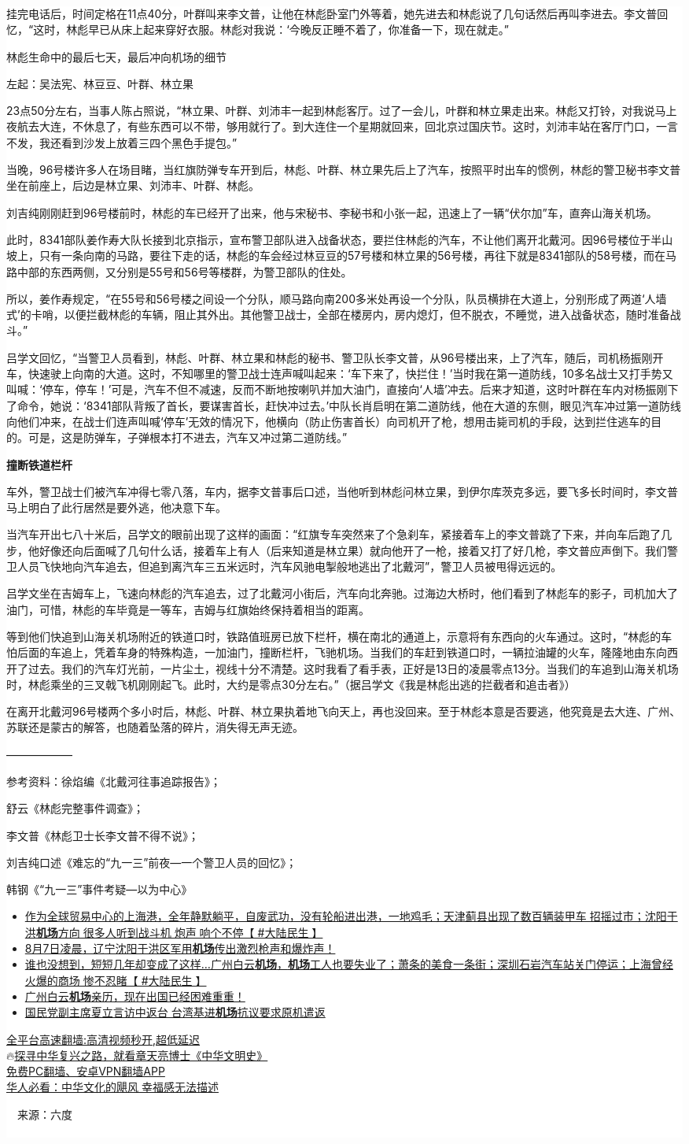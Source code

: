 <p>挂完电话后，时间定格在11点40分，叶群叫来李文普，让他在林彪卧室门外等着，她先进去和林彪说了几句话然后再叫李进去。李文普回忆，“这时，林彪早已从床上起来穿好衣服。林彪对我说：‘今晚反正睡不着了，你准备一下，现在就走。&#8221;</p> <p>林彪生命中的最后七天，最后冲向机场的细节</p> <p>左起：吴法宪、林豆豆、叶群、林立果</p> <p>23点50分左右，当事人陈占照说，“林立果、叶群、刘沛丰一起到林彪客厅。过了一会儿，叶群和林立果走出来。林彪又打铃，对我说马上夜航去大连，不休息了，有些东西可以不带，够用就行了。到大连住一个星期就回来，回北京过国庆节。这时，刘沛丰站在客厅门口，一言不发，我还看到沙发上放着三四个黑色手提包。”</p> <p>当晚，96号楼许多人在场目睹，当红旗防弹专车开到后，林彪、叶群、林立果先后上了汽车，按照平时出车的惯例，林彪的警卫秘书李文普坐在前座上，后边是林立果、刘沛丰、叶群、林彪。</p> <p>刘吉纯刚刚赶到96号楼前时，林彪的车已经开了出来，他与宋秘书、李秘书和小张一起，迅速上了一辆“伏尔加”车，直奔山海关机场。</p> <p>此时，8341部队姜作寿大队长接到北京指示，宣布警卫部队进入战备状态，要拦住林彪的汽车，不让他们离开北戴河。因96号楼位于半山坡上，只有一条向南的马路，要往下走的话，林彪的车会经过林豆豆的57号楼和林立果的56号楼，再往下就是8341部队的58号楼，而在马路中部的东西两侧，又分别是55号和56号等楼群，为警卫部队的住处。</p> <p>所以，姜作寿规定，“在55号和56号楼之间设一个分队，顺马路向南200多米处再设一个分队，队员横排在大道上，分别形成了两道‘人墙式’的卡哨，以便拦截林彪的车辆，阻止其外出。其他警卫战士，全部在楼房内，房内熄灯，但不脱衣，不睡觉，进入战备状态，随时准备战斗。”</p> <p>吕学文回忆，“当警卫人员看到，林彪、叶群、林立果和林彪的秘书、警卫队长李文普，从96号楼出来，上了汽车，随后，司机杨振刚开车，快速驶上向南的大道。这时，不知哪里的警卫战士连声喊叫起来：‘车下来了，快拦住！’当时我在第一道防线，10多名战士又打手势又叫喊：‘停车，停车！’可是，汽车不但不减速，反而不断地按喇叭并加大油门，直接向‘人墙’冲去。后来才知道，这时叶群在车内对杨振刚下了命令，她说：‘8341部队背叛了首长，要谋害首长，赶快冲过去。’中队长肖启明在第二道防线，他在大道的东侧，眼见汽车冲过第一道防线向他们冲来，在战士们连声叫喊‘停车’无效的情况下，他横向（防止伤害首长）向司机开了枪，想用击毙司机的手段，达到拦住逃车的目的。可是，这是防弹车，子弹根本打不进去，汽车又冲过第二道防线。”</p> <p><strong>撞断铁道栏杆</strong></p>  <p>车外，警卫战士们被汽车冲得七零八落，车内，据李文普事后口述，当他听到林彪问林立果，到伊尔库茨克多远，要飞多长时间时，李文普马上明白了此行居然是要外逃，他决意下车。</p> <p>当汽车开出七八十米后，吕学文的眼前出现了这样的画面：“红旗专车突然来了个急刹车，紧接着车上的李文普跳了下来，并向车后跑了几步，他好像还向后面喊了几句什么话，接着车上有人（后来知道是林立果）就向他开了一枪，接着又打了好几枪，李文普应声倒下。我们警卫人员飞快地向汽车追去，但追到离汽车三五米远时，汽车风驰电掣般地逃出了北戴河”，警卫人员被甩得远远的。</p> <p>吕学文坐在吉姆车上，飞速向林彪的汽车追去，过了北戴河小街后，汽车向北奔驰。过海边大桥时，他们看到了林彪车的影子，司机加大了油门，可惜，林彪的车毕竟是一等车，吉姆与红旗始终保持着相当的距离。</p> <p>等到他们快追到山海关机场附近的铁道口时，铁路值班房已放下栏杆，横在南北的通道上，示意将有东西向的火车通过。这时，“林彪的车怕后面的车追上，凭着车身的特殊构造，一加油门，撞断栏杆，飞驰机场。当我们的车赶到铁道口时，一辆拉油罐的火车，隆隆地由东向西开了过去。我们的汽车灯光前，一片尘土，视线十分不清楚。这时我看了看手表，正好是13日的凌晨零点13分。当我们的车追到山海关机场时，林彪乘坐的三叉戟飞机刚刚起飞。此时，大约是零点30分左右。”（据吕学文《我是林彪出逃的拦截者和追击者》）</p> <p>在离开北戴河96号楼两个多小时后，林彪、叶群、林立果执着地飞向天上，再也没回来。至于林彪本意是否要逃，他究竟是去大连、广州、苏联还是蒙古的解答，也随着坠落的碎片，消失得无声无迹。</p> <p>——————</p> <p>参考资料：徐焰编《北戴河往事追踪报告》；</p> <p>舒云《林彪完整事件调查》；</p> <p>李文普《林彪卫士长李文普不得不说》；</p> <p>刘吉纯口述《难忘的“九一三”前夜—一个警卫人员的回忆》；</p> <p>韩钢《“九一三”事件考疑—以为中心》</p> <div id="taboola-mid-1"></div>  <ul class='op-related-articles' title='相关阅读'> <li><a href='https://www.bannedbook.org/bnews/bannedvideo/20220908/1782160.html' target='_blank'>作为全球贸易中心的上海港，全年静默躺平，自废武功，没有轮船进出港，一地鸡毛；天津蓟县出现了数百辆装甲车 招摇过市；沈阳于洪<b>机场</b>方向 很多人听到战斗机 炮声 响个不停【 #大陆民生 】</a></li> <li><a href='https://www.bannedbook.org/bnews/bannedvideo/20220908/1782038.html' target='_blank'>8月7日凌晨，辽宁沈阳于洪区军用<b>机场</b>传出激烈枪声和爆炸声！</a></li> <li><a href='https://www.bannedbook.org/bnews/bannedvideo/20220906/1781206.html' target='_blank'>谁也没想到，短短几年却变成了这样…广州白云<b>机场</b>，<b>机场</b>工人也要失业了；萧条的美食一条街；深圳石岩汽车站关门停运；上海曾经火爆的商场 惨不忍睹【 #大陆民生 】</a></li> <li><a href='https://www.bannedbook.org/bnews/bannedvideo/20220904/1780290.html' target='_blank'>广州白云<b>机场</b>亲历，现在出国已经困难重重！</a></li> <li><a href='https://www.bannedbook.org/bnews/headline/20220827/1777174.html' target='_blank'>国民党副主席夏立言访中返台 台湾基进<b>机场</b>抗议要求原机遣返</a></li> </ul> <p class="texttj"> <a href="https://github.com/bannedbook/fanqiang/wiki/V2ray%E6%9C%BA%E5%9C%BA" target="_blank">全平台高速翻墙:高清视频秒开,超低延迟</a><br/> 🔥<a href="https://www.bannedbook.org/bnews/comments/20220808/1768773.html" target="_blank">探寻中华复兴之路，就看章天亮博士《中华文明史》</a><br/> <a href="https://github.com/bannedbook/fanqiang/wiki/%E7%A6%81%E9%97%BB%E7%BD%91%E5%AE%89%E5%8D%93%E7%BF%BB%E5%A2%99%E6%96%B0%E9%97%BBAPP" target="_blank">免费PC翻墙、安卓VPN翻墙APP</a><br/> <a href="https://www.bannedbook.org/bnews/comments/20220220/1694796.html" target="_blank">华人必看：中华文化的飓风 幸福感无法描述</a> </p><p class="src-info">　来源：六度 </p> <a name='sharetosocial'></a>  <div style="margin-bottom:5px;padding-bottom:5px;clear:both"> <div id="archive-pix-1" class="banner-ads">  <div id="27602x728x90x621x_ADSLOT1" clicktrack="%%CLICK_URL_ESC%%"></div>   </div> <div id="archive-pix-2" class="banner-ads">  <div id="27556x300x250x621x_ADSLOT1" clicktrack="%%CLICK_URL_ESC%%" style="margin:0 auto;text-align:center"></div>   </div> </div>  <div id="archive-pix-1" class="banner-ads">  <div id="27603x728x90x621x_ADSLOT1" clicktrack="%%CLICK_URL_ESC%%"></div>   </div> </div> 
